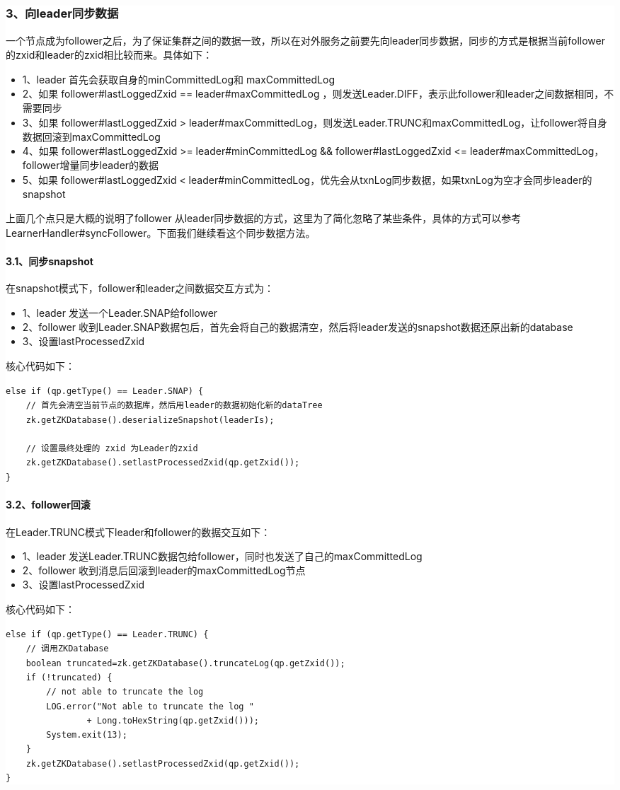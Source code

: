 
### 3、向leader同步数据

一个节点成为follower之后，为了保证集群之间的数据一致，所以在对外服务之前要先向leader同步数据，同步的方式是根据当前follower的zxid和leader的zxid相比较而来。具体如下：

- 1、leader 首先会获取自身的minCommittedLog和 maxCommittedLog
- 2、如果 follower#lastLoggedZxid == leader#maxCommittedLog ，则发送Leader.DIFF，表示此follower和leader之间数据相同，不需要同步
- 3、如果 follower#lastLoggedZxid > leader#maxCommittedLog，则发送Leader.TRUNC和maxCommittedLog，让follower将自身数据回滚到maxCommittedLog
- 4、如果 follower#lastLoggedZxid >= leader#minCommittedLog && follower#lastLoggedZxid <= leader#maxCommittedLog，follower增量同步leader的数据
- 5、如果 follower#lastLoggedZxid < leader#minCommittedLog，优先会从txnLog同步数据，如果txnLog为空才会同步leader的snapshot

上面几个点只是大概的说明了follower 从leader同步数据的方式，这里为了简化忽略了某些条件，具体的方式可以参考LearnerHandler#syncFollower。下面我们继续看这个同步数据方法。

#### 3.1、同步snapshot

在snapshot模式下，follower和leader之间数据交互方式为：
- 1、leader 发送一个Leader.SNAP给follower
- 2、follower 收到Leader.SNAP数据包后，首先会将自己的数据清空，然后将leader发送的snapshot数据还原出新的database
- 3、设置lastProcessedZxid

核心代码如下：

```
else if (qp.getType() == Leader.SNAP) {
    // 首先会清空当前节点的数据库，然后用leader的数据初始化新的dataTree
    zk.getZKDatabase().deserializeSnapshot(leaderIs);
    
    // 设置最终处理的 zxid 为Leader的zxid
    zk.getZKDatabase().setlastProcessedZxid(qp.getZxid());
}
```

#### 3.2、follower回滚

在Leader.TRUNC模式下leader和follower的数据交互如下：
- 1、leader 发送Leader.TRUNC数据包给follower，同时也发送了自己的maxCommittedLog
- 2、follower 收到消息后回滚到leader的maxCommittedLog节点
- 3、设置lastProcessedZxid

核心代码如下：

```
else if (qp.getType() == Leader.TRUNC) {
    // 调用ZKDatabase
    boolean truncated=zk.getZKDatabase().truncateLog(qp.getZxid());
    if (!truncated) {
        // not able to truncate the log
        LOG.error("Not able to truncate the log "
                + Long.toHexString(qp.getZxid()));
        System.exit(13);
    }
    zk.getZKDatabase().setlastProcessedZxid(qp.getZxid());
}
```
